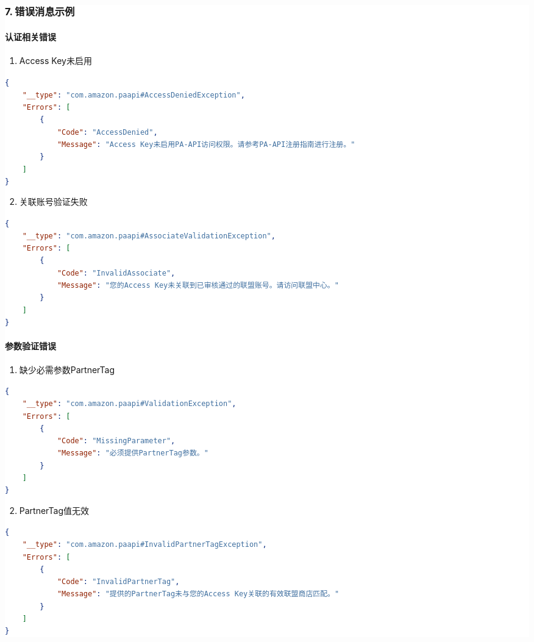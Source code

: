 ### 7. 错误消息示例

#### 认证相关错误

1. Access Key未启用
```json
{
    "__type": "com.amazon.paapi#AccessDeniedException",
    "Errors": [
        {
            "Code": "AccessDenied",
            "Message": "Access Key未启用PA-API访问权限。请参考PA-API注册指南进行注册。"
        }
    ]
}
```

2. 关联账号验证失败
```json
{
    "__type": "com.amazon.paapi#AssociateValidationException",
    "Errors": [
        {
            "Code": "InvalidAssociate",
            "Message": "您的Access Key未关联到已审核通过的联盟账号。请访问联盟中心。"
        }
    ]
}
```

#### 参数验证错误

1. 缺少必需参数PartnerTag
```json
{
    "__type": "com.amazon.paapi#ValidationException",
    "Errors": [
        {
            "Code": "MissingParameter",
            "Message": "必须提供PartnerTag参数。"
        }
    ]
}
```

2. PartnerTag值无效
```json
{
    "__type": "com.amazon.paapi#InvalidPartnerTagException",
    "Errors": [
        {
            "Code": "InvalidPartnerTag",
            "Message": "提供的PartnerTag未与您的Access Key关联的有效联盟商店匹配。"
        }
    ]
}
```
